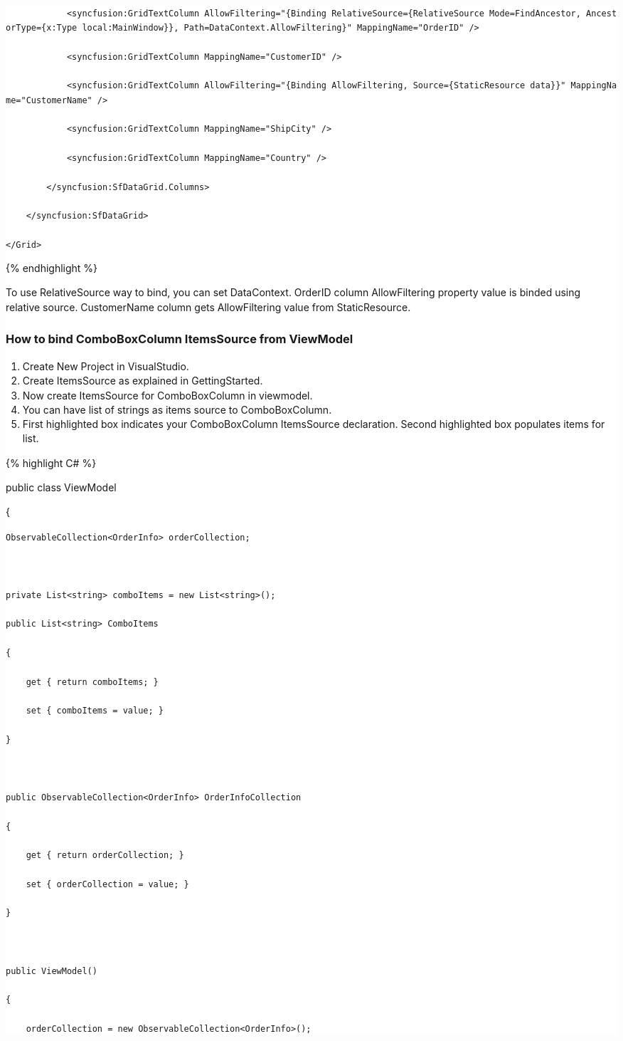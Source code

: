                 <syncfusion:GridTextColumn AllowFiltering="{Binding RelativeSource={RelativeSource Mode=FindAncestor, AncestorType={x:Type local:MainWindow}}, Path=DataContext.AllowFiltering}" MappingName="OrderID" />

                <syncfusion:GridTextColumn MappingName="CustomerID" />

                <syncfusion:GridTextColumn AllowFiltering="{Binding AllowFiltering, Source={StaticResource data}}" MappingName="CustomerName" />

                <syncfusion:GridTextColumn MappingName="ShipCity" />

                <syncfusion:GridTextColumn MappingName="Country" />

            </syncfusion:SfDataGrid.Columns>

        </syncfusion:SfDataGrid>

    </Grid>

</Window>
{% endhighlight %}


To use RelativeSource way to bind, you can set DataContext. OrderID column AllowFiltering property value is binded using relative source. CustomerName column gets AllowFiltering value from StaticResource.

### How to bind ComboBoxColumn ItemsSource from ViewModel
 
1. Create New Project in VisualStudio.                             
2. Create ItemsSource as explained in GettingStarted.                              
3. Now create ItemsSource for ComboBoxColumn in viewmodel.                                    
4. You can have list of strings as items source to ComboBoxColumn.                                  
5. First highlighted box indicates your ComboBoxColumn ItemsSource declaration. Second highlighted box populates items for list.                     


{% highlight C# %}



public class ViewModel

{

    ObservableCollection<OrderInfo> orderCollection;



    private List<string> comboItems = new List<string>();

    public List<string> ComboItems

    {

        get { return comboItems; }

        set { comboItems = value; }

    }



    public ObservableCollection<OrderInfo> OrderInfoCollection

    {

        get { return orderCollection; }

        set { orderCollection = value; }

    }



    public ViewModel()

    {

        orderCollection = new ObservableCollection<OrderInfo>();
